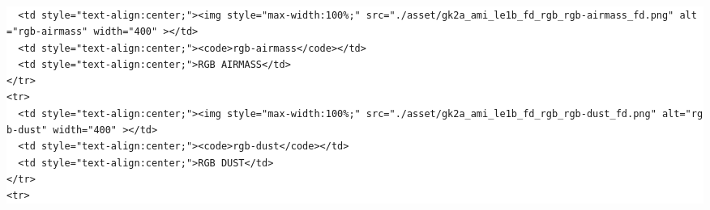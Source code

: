       <td style="text-align:center;"><img style="max-width:100%;" src="./asset/gk2a_ami_le1b_fd_rgb_rgb-airmass_fd.png" alt="rgb-airmass" width="400" ></td>
      <td style="text-align:center;"><code>rgb-airmass</code></td>
      <td style="text-align:center;">RGB AIRMASS</td>
    </tr>
    <tr>
      <td style="text-align:center;"><img style="max-width:100%;" src="./asset/gk2a_ami_le1b_fd_rgb_rgb-dust_fd.png" alt="rgb-dust" width="400" ></td>
      <td style="text-align:center;"><code>rgb-dust</code></td>
      <td style="text-align:center;">RGB DUST</td>
    </tr>
    <tr>